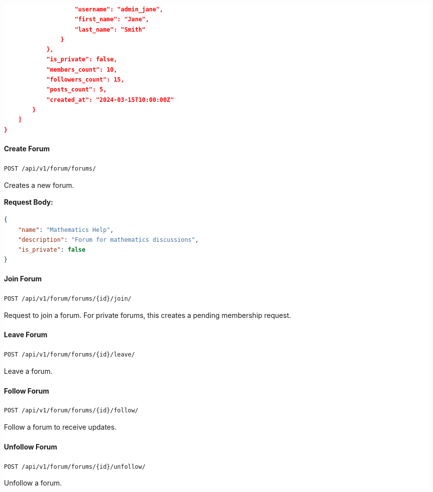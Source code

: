 ```json
                    "username": "admin_jane",
                    "first_name": "Jane",
                    "last_name": "Smith"
                }
            },
            "is_private": false,
            "members_count": 10,
            "followers_count": 15,
            "posts_count": 5,
            "created_at": "2024-03-15T10:00:00Z"
        }
    ]
}
```

#### Create Forum
```http
POST /api/v1/forum/forums/
```
Creates a new forum.

**Request Body:**
```json
{
    "name": "Mathematics Help",
    "description": "Forum for mathematics discussions",
    "is_private": false
}
```

#### Join Forum
```http
POST /api/v1/forum/forums/{id}/join/
```
Request to join a forum. For private forums, this creates a pending membership request.

#### Leave Forum
```http
POST /api/v1/forum/forums/{id}/leave/
```
Leave a forum.

#### Follow Forum
```http
POST /api/v1/forum/forums/{id}/follow/
```
Follow a forum to receive updates.

#### Unfollow Forum
```http
POST /api/v1/forum/forums/{id}/unfollow/
```
Unfollow a forum.
